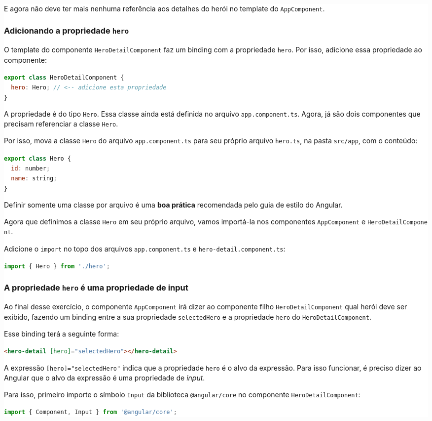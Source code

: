 E agora não deve ter mais nenhuma referência aos detalhes do herói no template do `AppComponent`.

### Adicionando a propriedade `hero`

O template do componente `HeroDetailComponent` faz um binding com a propriedade `hero`. Por isso, adicione essa propriedade ao componente:

```javascript
export class HeroDetailComponent {
  hero: Hero; // <-- adicione esta propriedade
}
```

A propriedade é do tipo `Hero`. Essa classe ainda está definida no arquivo `app.component.ts`. Agora, já são dois componentes que precisam referenciar a classe `Hero`.

Por isso, mova a classe `Hero` do arquivo `app.component.ts` para seu próprio arquivo `hero.ts`, na pasta `src/app`, com o conteúdo:

```javascript
export class Hero {
  id: number;
  name: string;
}
```

Definir somente uma classe por arquivo é uma **boa prática** recomendada pelo guia de estilo do Angular.

Agora que definimos a classe `Hero` em seu próprio arquivo, vamos importá-la nos componentes `AppComponent` e `HeroDetailComponent`.

Adicione o `import` no topo dos arquivos `app.component.ts` e `hero-detail.component.ts`:

```javascript
import { Hero } from './hero';
```

### A propriedade `hero` é uma propriedade de input

Ao final desse exercício, o componente `AppComponent` irá dizer ao componente filho `HeroDetailComponent` qual herói deve ser exibido, fazendo um binding entre a sua propriedade `selectedHero` e a propriedade `hero` do `HeroDetailComponent`.

Esse binding terá a seguinte forma:

```html
<hero-detail [hero]="selectedHero"></hero-detail>
```

A expressão `[hero]="selectedHero"` indica que a propriedade `hero` é o alvo da expressão. Para isso funcionar, é preciso dizer ao Angular que o alvo da expressão é uma propriedade de *input*.

Para isso, primeiro importe o símbolo `Input` da biblioteca `@angular/core` no componente `HeroDetailComponent`:

```javascript
import { Component, Input } from '@angular/core';
```
